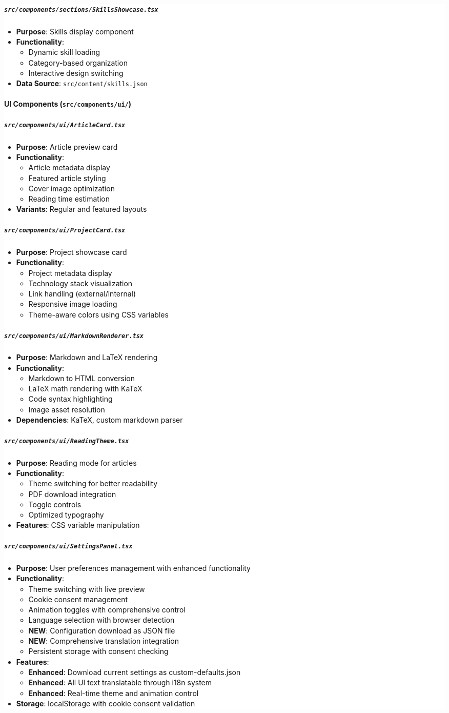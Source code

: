 ##### **`src/components/sections/SkillsShowcase.tsx`**
- **Purpose**: Skills display component
- **Functionality**:
  - Dynamic skill loading
  - Category-based organization
  - Interactive design switching
- **Data Source**: `src/content/skills.json`

#### **UI Components (`src/components/ui/`)**

##### **`src/components/ui/ArticleCard.tsx`**
- **Purpose**: Article preview card
- **Functionality**:
  - Article metadata display
  - Featured article styling
  - Cover image optimization
  - Reading time estimation
- **Variants**: Regular and featured layouts

##### **`src/components/ui/ProjectCard.tsx`**
- **Purpose**: Project showcase card
- **Functionality**:
  - Project metadata display
  - Technology stack visualization
  - Link handling (external/internal)
  - Responsive image loading
  - Theme-aware colors using CSS variables

##### **`src/components/ui/MarkdownRenderer.tsx`**
- **Purpose**: Markdown and LaTeX rendering
- **Functionality**:
  - Markdown to HTML conversion
  - LaTeX math rendering with KaTeX
  - Code syntax highlighting
  - Image asset resolution
- **Dependencies**: KaTeX, custom markdown parser

##### **`src/components/ui/ReadingTheme.tsx`**
- **Purpose**: Reading mode for articles
- **Functionality**:
  - Theme switching for better readability
  - PDF download integration
  - Toggle controls
  - Optimized typography
- **Features**: CSS variable manipulation

##### **`src/components/ui/SettingsPanel.tsx`**
- **Purpose**: User preferences management with enhanced functionality
- **Functionality**:
  - Theme switching with live preview
  - Cookie consent management
  - Animation toggles with comprehensive control
  - Language selection with browser detection
  - **NEW**: Configuration download as JSON file
  - **NEW**: Comprehensive translation integration
  - Persistent storage with consent checking
- **Features**: 
  - **Enhanced**: Download current settings as custom-defaults.json
  - **Enhanced**: All UI text translatable through i18n system
  - **Enhanced**: Real-time theme and animation control
- **Storage**: localStorage with cookie consent validation
